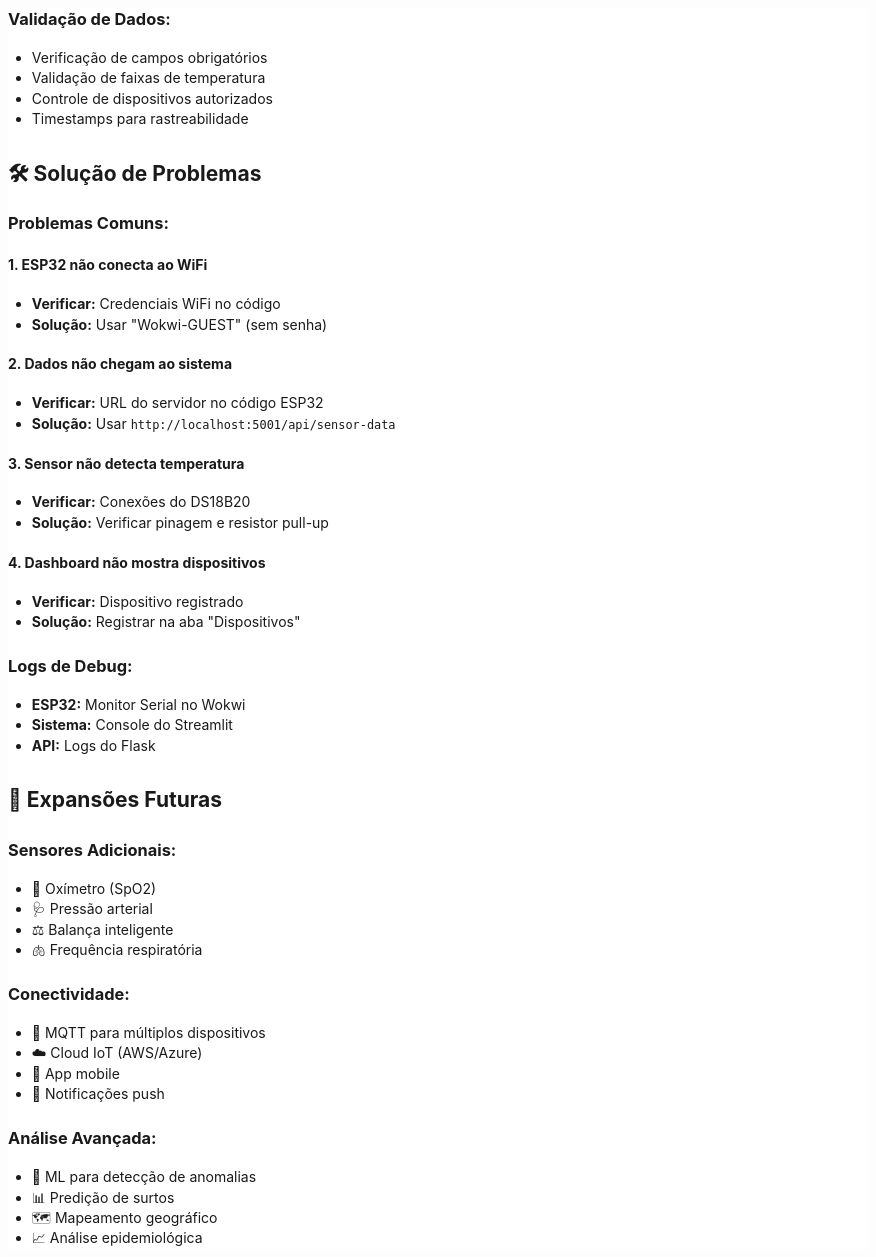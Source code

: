 ### Validação de Dados:
- Verificação de campos obrigatórios
- Validação de faixas de temperatura
- Controle de dispositivos autorizados
- Timestamps para rastreabilidade

## 🛠️ Solução de Problemas

### Problemas Comuns:

#### 1. ESP32 não conecta ao WiFi
- **Verificar:** Credenciais WiFi no código
- **Solução:** Usar "Wokwi-GUEST" (sem senha)

#### 2. Dados não chegam ao sistema
- **Verificar:** URL do servidor no código ESP32
- **Solução:** Usar `http://localhost:5001/api/sensor-data`

#### 3. Sensor não detecta temperatura
- **Verificar:** Conexões do DS18B20
- **Solução:** Verificar pinagem e resistor pull-up

#### 4. Dashboard não mostra dispositivos
- **Verificar:** Dispositivo registrado
- **Solução:** Registrar na aba "Dispositivos"

### Logs de Debug:
- **ESP32:** Monitor Serial no Wokwi
- **Sistema:** Console do Streamlit
- **API:** Logs do Flask

## 🚀 Expansões Futuras

### Sensores Adicionais:
- 💓 Oxímetro (SpO2)
- 🩺 Pressão arterial
- ⚖️ Balança inteligente
- 🫁 Frequência respiratória

### Conectividade:
- 📶 MQTT para múltiplos dispositivos
- ☁️ Cloud IoT (AWS/Azure)
- 📱 App mobile
- 🔔 Notificações push

### Análise Avançada:
- 🤖 ML para detecção de anomalias
- 📊 Predição de surtos
- 🗺️ Mapeamento geográfico
- 📈 Análise epidemiológica

